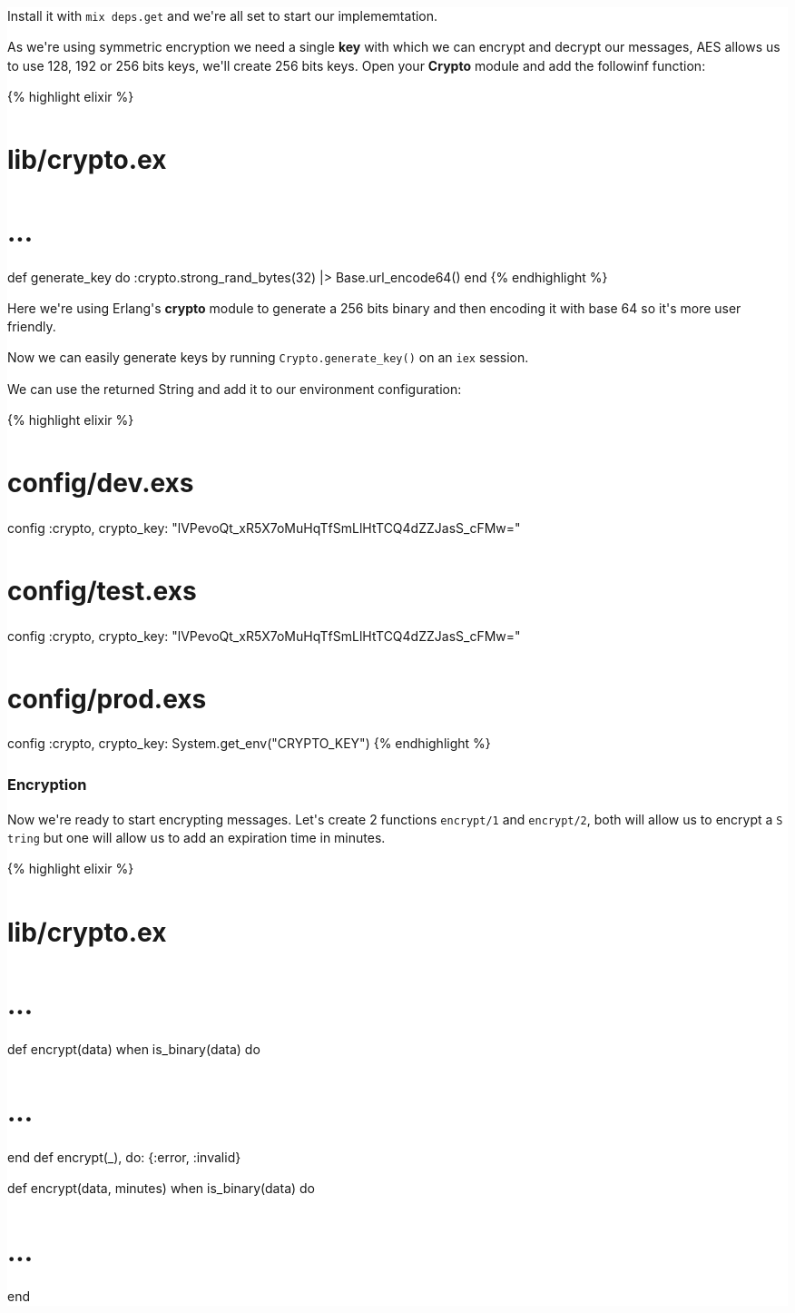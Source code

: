 Install it with `mix deps.get` and we're all set to start our
implememtation.

As we're using symmetric encryption we need a single **key** with which we can encrypt
and decrypt our messages, AES allows us to use 128, 192 or 256 bits keys, we'll
create 256 bits keys. Open your **Crypto** module and add the followinf
function:

{% highlight elixir %}
# lib/crypto.ex
# ...
def generate_key do
  :crypto.strong_rand_bytes(32) |> Base.url_encode64()
end
{% endhighlight %}

Here we're using Erlang's **crypto** module to generate a 256 bits binary and
then encoding it with base 64 so it's more user friendly.

Now we can easily generate keys by running `Crypto.generate_key()` on an `iex`
session.

We can use the returned String and add it to our environment configuration:

{% highlight elixir %}
# config/dev.exs
config :crypto,
  crypto_key: "lVPevoQt_xR5X7oMuHqTfSmLlHtTCQ4dZZJasS_cFMw="
# config/test.exs
config :crypto,
  crypto_key: "lVPevoQt_xR5X7oMuHqTfSmLlHtTCQ4dZZJasS_cFMw="
# config/prod.exs
config :crypto,
  crypto_key: System.get_env("CRYPTO_KEY")
{% endhighlight %}

### Encryption

Now we're ready to start encrypting messages. Let's create 2 functions
`encrypt/1` and `encrypt/2`, both will allow us to encrypt a `String` but one
will allow us to add an expiration time in minutes.

{% highlight elixir %}
# lib/crypto.ex
# ...
def encrypt(data) when is_binary(data) do
  # ...
end
def encrypt(_), do: {:error, :invalid}

def encrypt(data, minutes) when is_binary(data) do
  # ...
end